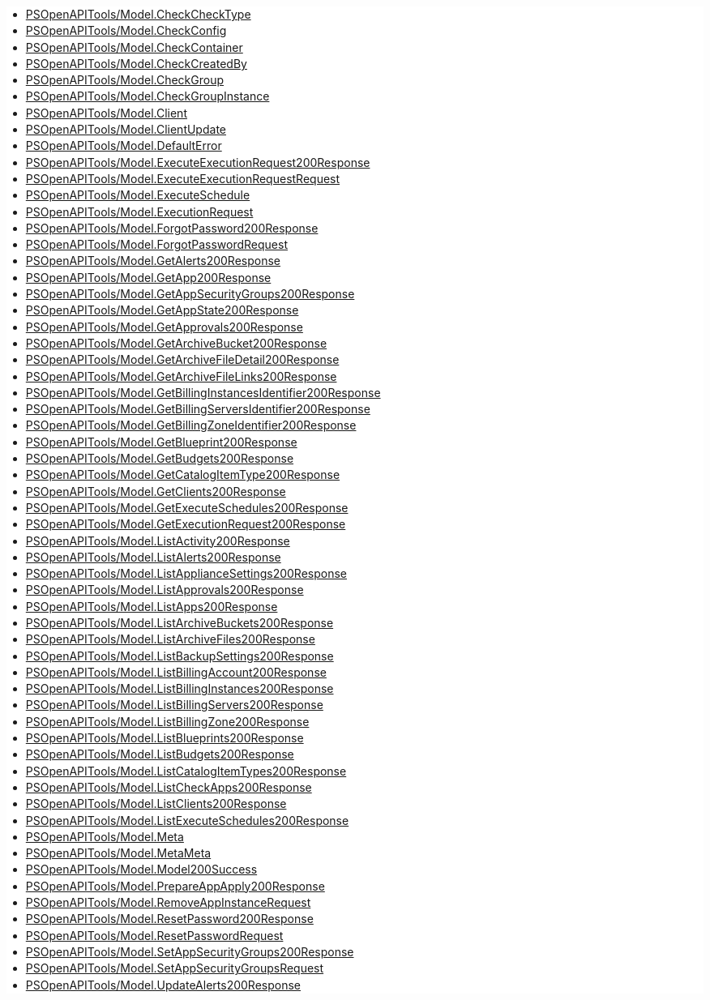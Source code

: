  - [PSOpenAPITools/Model.CheckCheckType](docs/CheckCheckType.md)
 - [PSOpenAPITools/Model.CheckConfig](docs/CheckConfig.md)
 - [PSOpenAPITools/Model.CheckContainer](docs/CheckContainer.md)
 - [PSOpenAPITools/Model.CheckCreatedBy](docs/CheckCreatedBy.md)
 - [PSOpenAPITools/Model.CheckGroup](docs/CheckGroup.md)
 - [PSOpenAPITools/Model.CheckGroupInstance](docs/CheckGroupInstance.md)
 - [PSOpenAPITools/Model.Client](docs/Client.md)
 - [PSOpenAPITools/Model.ClientUpdate](docs/ClientUpdate.md)
 - [PSOpenAPITools/Model.DefaultError](docs/DefaultError.md)
 - [PSOpenAPITools/Model.ExecuteExecutionRequest200Response](docs/ExecuteExecutionRequest200Response.md)
 - [PSOpenAPITools/Model.ExecuteExecutionRequestRequest](docs/ExecuteExecutionRequestRequest.md)
 - [PSOpenAPITools/Model.ExecuteSchedule](docs/ExecuteSchedule.md)
 - [PSOpenAPITools/Model.ExecutionRequest](docs/ExecutionRequest.md)
 - [PSOpenAPITools/Model.ForgotPassword200Response](docs/ForgotPassword200Response.md)
 - [PSOpenAPITools/Model.ForgotPasswordRequest](docs/ForgotPasswordRequest.md)
 - [PSOpenAPITools/Model.GetAlerts200Response](docs/GetAlerts200Response.md)
 - [PSOpenAPITools/Model.GetApp200Response](docs/GetApp200Response.md)
 - [PSOpenAPITools/Model.GetAppSecurityGroups200Response](docs/GetAppSecurityGroups200Response.md)
 - [PSOpenAPITools/Model.GetAppState200Response](docs/GetAppState200Response.md)
 - [PSOpenAPITools/Model.GetApprovals200Response](docs/GetApprovals200Response.md)
 - [PSOpenAPITools/Model.GetArchiveBucket200Response](docs/GetArchiveBucket200Response.md)
 - [PSOpenAPITools/Model.GetArchiveFileDetail200Response](docs/GetArchiveFileDetail200Response.md)
 - [PSOpenAPITools/Model.GetArchiveFileLinks200Response](docs/GetArchiveFileLinks200Response.md)
 - [PSOpenAPITools/Model.GetBillingInstancesIdentifier200Response](docs/GetBillingInstancesIdentifier200Response.md)
 - [PSOpenAPITools/Model.GetBillingServersIdentifier200Response](docs/GetBillingServersIdentifier200Response.md)
 - [PSOpenAPITools/Model.GetBillingZoneIdentifier200Response](docs/GetBillingZoneIdentifier200Response.md)
 - [PSOpenAPITools/Model.GetBlueprint200Response](docs/GetBlueprint200Response.md)
 - [PSOpenAPITools/Model.GetBudgets200Response](docs/GetBudgets200Response.md)
 - [PSOpenAPITools/Model.GetCatalogItemType200Response](docs/GetCatalogItemType200Response.md)
 - [PSOpenAPITools/Model.GetClients200Response](docs/GetClients200Response.md)
 - [PSOpenAPITools/Model.GetExecuteSchedules200Response](docs/GetExecuteSchedules200Response.md)
 - [PSOpenAPITools/Model.GetExecutionRequest200Response](docs/GetExecutionRequest200Response.md)
 - [PSOpenAPITools/Model.ListActivity200Response](docs/ListActivity200Response.md)
 - [PSOpenAPITools/Model.ListAlerts200Response](docs/ListAlerts200Response.md)
 - [PSOpenAPITools/Model.ListApplianceSettings200Response](docs/ListApplianceSettings200Response.md)
 - [PSOpenAPITools/Model.ListApprovals200Response](docs/ListApprovals200Response.md)
 - [PSOpenAPITools/Model.ListApps200Response](docs/ListApps200Response.md)
 - [PSOpenAPITools/Model.ListArchiveBuckets200Response](docs/ListArchiveBuckets200Response.md)
 - [PSOpenAPITools/Model.ListArchiveFiles200Response](docs/ListArchiveFiles200Response.md)
 - [PSOpenAPITools/Model.ListBackupSettings200Response](docs/ListBackupSettings200Response.md)
 - [PSOpenAPITools/Model.ListBillingAccount200Response](docs/ListBillingAccount200Response.md)
 - [PSOpenAPITools/Model.ListBillingInstances200Response](docs/ListBillingInstances200Response.md)
 - [PSOpenAPITools/Model.ListBillingServers200Response](docs/ListBillingServers200Response.md)
 - [PSOpenAPITools/Model.ListBillingZone200Response](docs/ListBillingZone200Response.md)
 - [PSOpenAPITools/Model.ListBlueprints200Response](docs/ListBlueprints200Response.md)
 - [PSOpenAPITools/Model.ListBudgets200Response](docs/ListBudgets200Response.md)
 - [PSOpenAPITools/Model.ListCatalogItemTypes200Response](docs/ListCatalogItemTypes200Response.md)
 - [PSOpenAPITools/Model.ListCheckApps200Response](docs/ListCheckApps200Response.md)
 - [PSOpenAPITools/Model.ListClients200Response](docs/ListClients200Response.md)
 - [PSOpenAPITools/Model.ListExecuteSchedules200Response](docs/ListExecuteSchedules200Response.md)
 - [PSOpenAPITools/Model.Meta](docs/Meta.md)
 - [PSOpenAPITools/Model.MetaMeta](docs/MetaMeta.md)
 - [PSOpenAPITools/Model.Model200Success](docs/Model200Success.md)
 - [PSOpenAPITools/Model.PrepareAppApply200Response](docs/PrepareAppApply200Response.md)
 - [PSOpenAPITools/Model.RemoveAppInstanceRequest](docs/RemoveAppInstanceRequest.md)
 - [PSOpenAPITools/Model.ResetPassword200Response](docs/ResetPassword200Response.md)
 - [PSOpenAPITools/Model.ResetPasswordRequest](docs/ResetPasswordRequest.md)
 - [PSOpenAPITools/Model.SetAppSecurityGroups200Response](docs/SetAppSecurityGroups200Response.md)
 - [PSOpenAPITools/Model.SetAppSecurityGroupsRequest](docs/SetAppSecurityGroupsRequest.md)
 - [PSOpenAPITools/Model.UpdateAlerts200Response](docs/UpdateAlerts200Response.md)